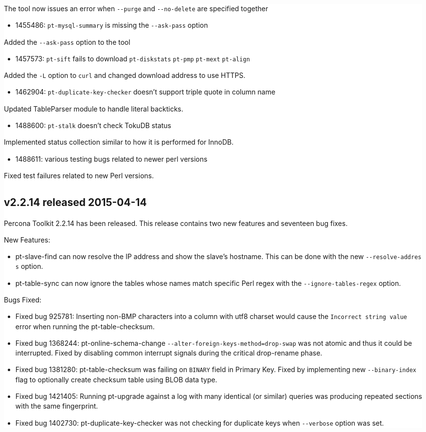 The tool now issues an error when `--purge` and `--no-delete` are specified together


* 1455486: `pt-mysql-summary` is missing the `--ask-pass` option

Added the `--ask-pass` option to the tool


* 1457573: `pt-sift` fails to download `pt-diskstats` `pt-pmp` `pt-mext` `pt-align`

Added the `-L` option to `curl` and changed download address to use HTTPS.


* 1462904: `pt-duplicate-key-checker` doesn’t support triple quote in column name

Updated TableParser module to handle literal backticks.


* 1488600: `pt-stalk` doesn’t check TokuDB status

Implemented status collection similar to how it is performed for InnoDB.


* 1488611: various testing bugs related to newer perl versions

Fixed test failures related to new Perl versions.

## v2.2.14 released 2015-04-14

Percona Toolkit 2.2.14 has been released. This release contains two new features and seventeen bug fixes.

New Features:


* pt-slave-find can now resolve the IP address and show the slave’s hostname. This can be done with the new `--resolve-address` option.


* pt-table-sync can now ignore the tables whose names match specific Perl regex with the `--ignore-tables-regex` option.

Bugs Fixed:


* Fixed bug 925781: Inserting non-BMP characters into a column with utf8 charset would cause the `Incorrect string value` error when running the pt-table-checksum.


* Fixed bug 1368244: pt-online-schema-change `--alter-foreign-keys-method=drop-swap` was not atomic and thus it could be interrupted. Fixed by disabling common interrupt signals during the critical drop-rename phase.


* Fixed bug 1381280: pt-table-checksum was failing on `BINARY` field in Primary Key. Fixed by implementing new `--binary-index` flag to optionally create checksum table using BLOB data type.


* Fixed bug 1421405: Running pt-upgrade against a log with many identical (or similar) queries was producing repeated sections with the same fingerprint.


* Fixed bug 1402730: pt-duplicate-key-checker was not checking for duplicate keys when `--verbose` option was set.

